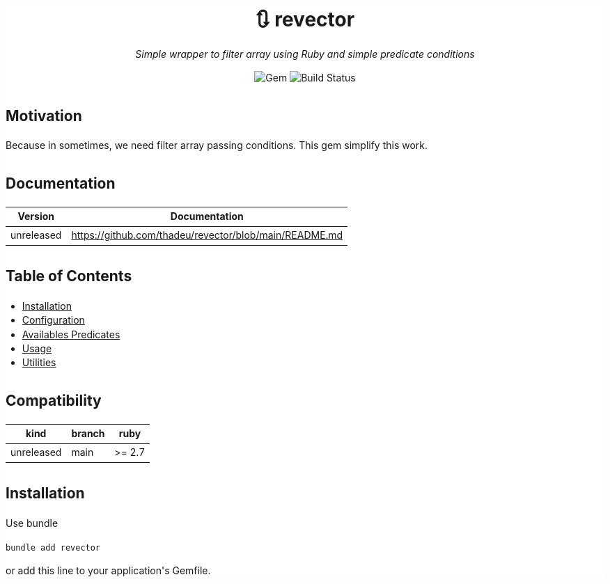 <p align="center">
  <h1 align="center">🔃 revector</h1>
  <p align="center"><i>Simple wrapper to filter array using Ruby and simple predicate conditions</i></p>
</p>

<p align="center">
  <a href="https://rubygems.org/gems/revector" style="text-decoration: none !important;">
    <img alt="Gem" src="https://img.shields.io/gem/v/revector.svg">    
  </a>

  <a href="https://github.com/thadeu/revector/actions/workflows/ci.yml" style="text-decoration: none !important;">
    <img alt="Build Status" src="https://github.com/thadeu/revector/actions/workflows/ci.yml/badge.svg">
  </a>
</p>


## Motivation

Because in sometimes, we need filter array passing conditions. This gem simplify this work.

## Documentation 

Version    | Documentation
---------- | -------------
unreleased | https://github.com/thadeu/revector/blob/main/README.md

## Table of Contents 
  - [Installation](#installation)
  - [Configuration](#configuration)
  - [Availables Predicates](#availables-predicates)
  - [Usage](#usage)
  - [Utilities](#utilities)

## Compatibility

| kind           | branch  | ruby               |
| -------------- | ------- | ------------------ |
| unreleased     | main    | >= 2.7 |

## Installation

Use bundle

```ruby
bundle add revector
```

or add this line to your application's Gemfile.
